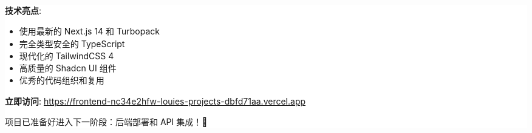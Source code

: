 **技术亮点**:
- 使用最新的 Next.js 14 和 Turbopack
- 完全类型安全的 TypeScript
- 现代化的 TailwindCSS 4
- 高质量的 Shadcn UI 组件
- 优秀的代码组织和复用

**立即访问**: https://frontend-nc34e2hfw-louies-projects-dbfd71aa.vercel.app

项目已准备好进入下一阶段：后端部署和 API 集成！🚀
